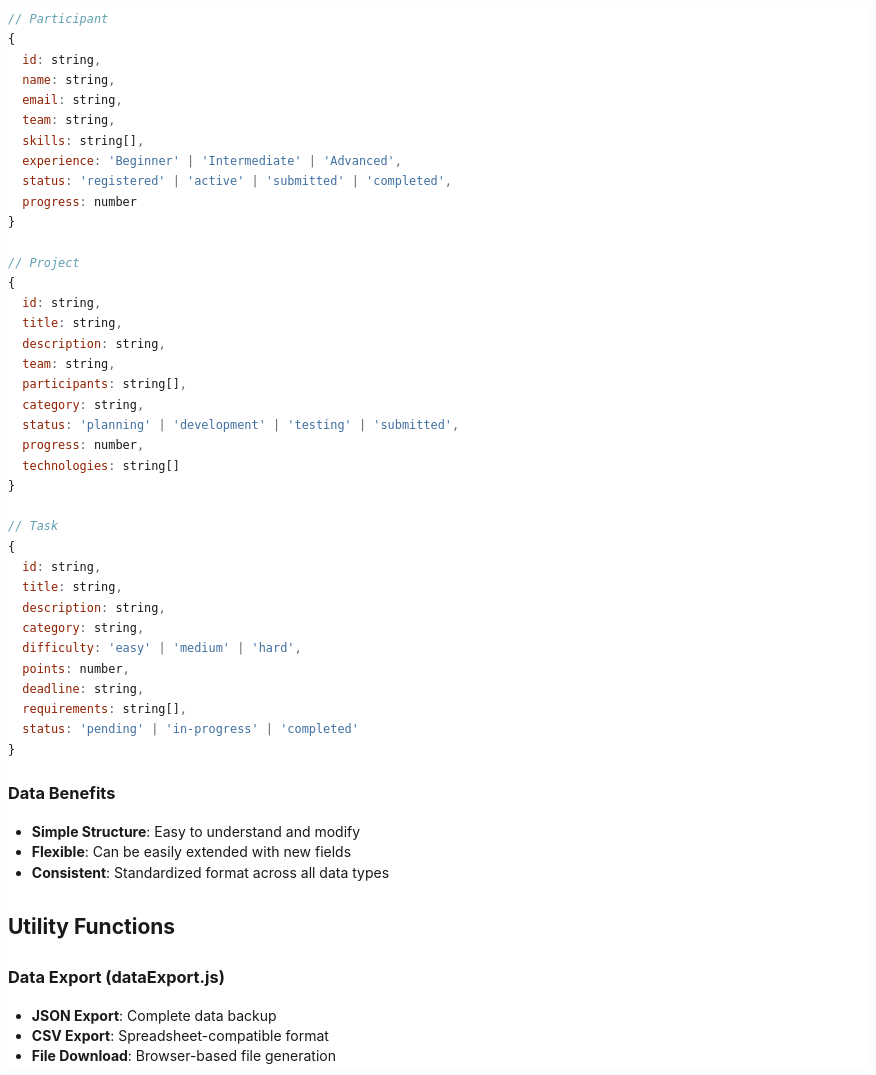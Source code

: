 ```javascript
// Participant
{
  id: string,
  name: string,
  email: string,
  team: string,
  skills: string[],
  experience: 'Beginner' | 'Intermediate' | 'Advanced',
  status: 'registered' | 'active' | 'submitted' | 'completed',
  progress: number
}

// Project
{
  id: string,
  title: string,
  description: string,
  team: string,
  participants: string[],
  category: string,
  status: 'planning' | 'development' | 'testing' | 'submitted',
  progress: number,
  technologies: string[]
}

// Task
{
  id: string,
  title: string,
  description: string,
  category: string,
  difficulty: 'easy' | 'medium' | 'hard',
  points: number,
  deadline: string,
  requirements: string[],
  status: 'pending' | 'in-progress' | 'completed'
}
```

### Data Benefits
- **Simple Structure**: Easy to understand and modify
- **Flexible**: Can be easily extended with new fields
- **Consistent**: Standardized format across all data types

## Utility Functions

### Data Export (dataExport.js)
- **JSON Export**: Complete data backup
- **CSV Export**: Spreadsheet-compatible format
- **File Download**: Browser-based file generation
